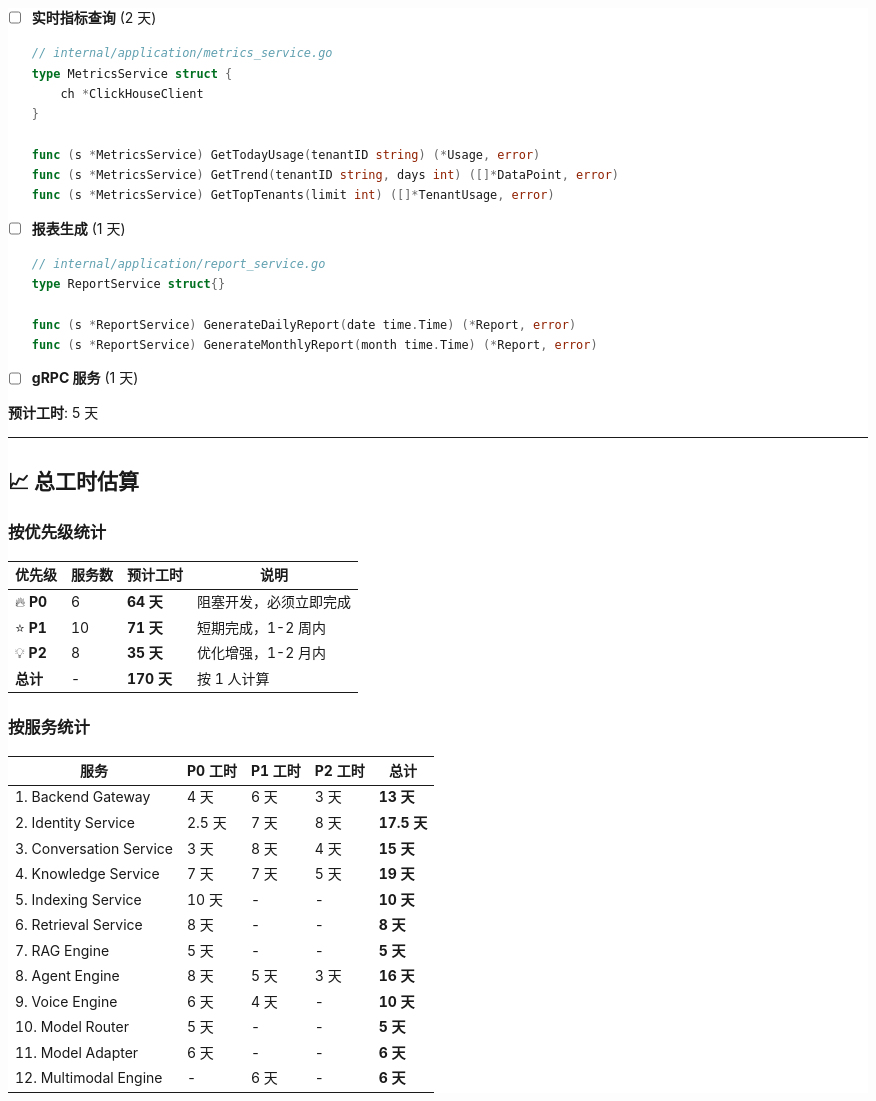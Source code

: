 - [ ] **实时指标查询** (2 天)

  ```go
  // internal/application/metrics_service.go
  type MetricsService struct {
      ch *ClickHouseClient
  }

  func (s *MetricsService) GetTodayUsage(tenantID string) (*Usage, error)
  func (s *MetricsService) GetTrend(tenantID string, days int) ([]*DataPoint, error)
  func (s *MetricsService) GetTopTenants(limit int) ([]*TenantUsage, error)
  ```

- [ ] **报表生成** (1 天)

  ```go
  // internal/application/report_service.go
  type ReportService struct{}

  func (s *ReportService) GenerateDailyReport(date time.Time) (*Report, error)
  func (s *ReportService) GenerateMonthlyReport(month time.Time) (*Report, error)
  ```

- [ ] **gRPC 服务** (1 天)

**预计工时**: 5 天

---

## 📈 总工时估算

### 按优先级统计

| 优先级    | 服务数 | 预计工时   | 说明                   |
| --------- | ------ | ---------- | ---------------------- |
| 🔥 **P0** | 6      | **64 天**  | 阻塞开发，必须立即完成 |
| ⭐ **P1** | 10     | **71 天**  | 短期完成，1-2 周内     |
| 💡 **P2** | 8      | **35 天**  | 优化增强，1-2 月内     |
| **总计**  | -      | **170 天** | 按 1 人计算            |

### 按服务统计

| 服务                     | P0 工时   | P1 工时   | P2 工时   | 总计        |
| ------------------------ | --------- | --------- | --------- | ----------- |
| 1. Backend Gateway       | 4 天      | 6 天      | 3 天      | **13 天**   |
| 2. Identity Service      | 2.5 天    | 7 天      | 8 天      | **17.5 天** |
| 3. Conversation Service  | 3 天      | 8 天      | 4 天      | **15 天**   |
| 4. Knowledge Service     | 7 天      | 7 天      | 5 天      | **19 天**   |
| 5. Indexing Service      | 10 天     | -         | -         | **10 天**   |
| 6. Retrieval Service     | 8 天      | -         | -         | **8 天**    |
| 7. RAG Engine            | 5 天      | -         | -         | **5 天**    |
| 8. Agent Engine          | 8 天      | 5 天      | 3 天      | **16 天**   |
| 9. Voice Engine          | 6 天      | 4 天      | -         | **10 天**   |
| 10. Model Router         | 5 天      | -         | -         | **5 天**    |
| 11. Model Adapter        | 6 天      | -         | -         | **6 天**    |
| 12. Multimodal Engine    | -         | 6 天      | -         | **6 天**    |